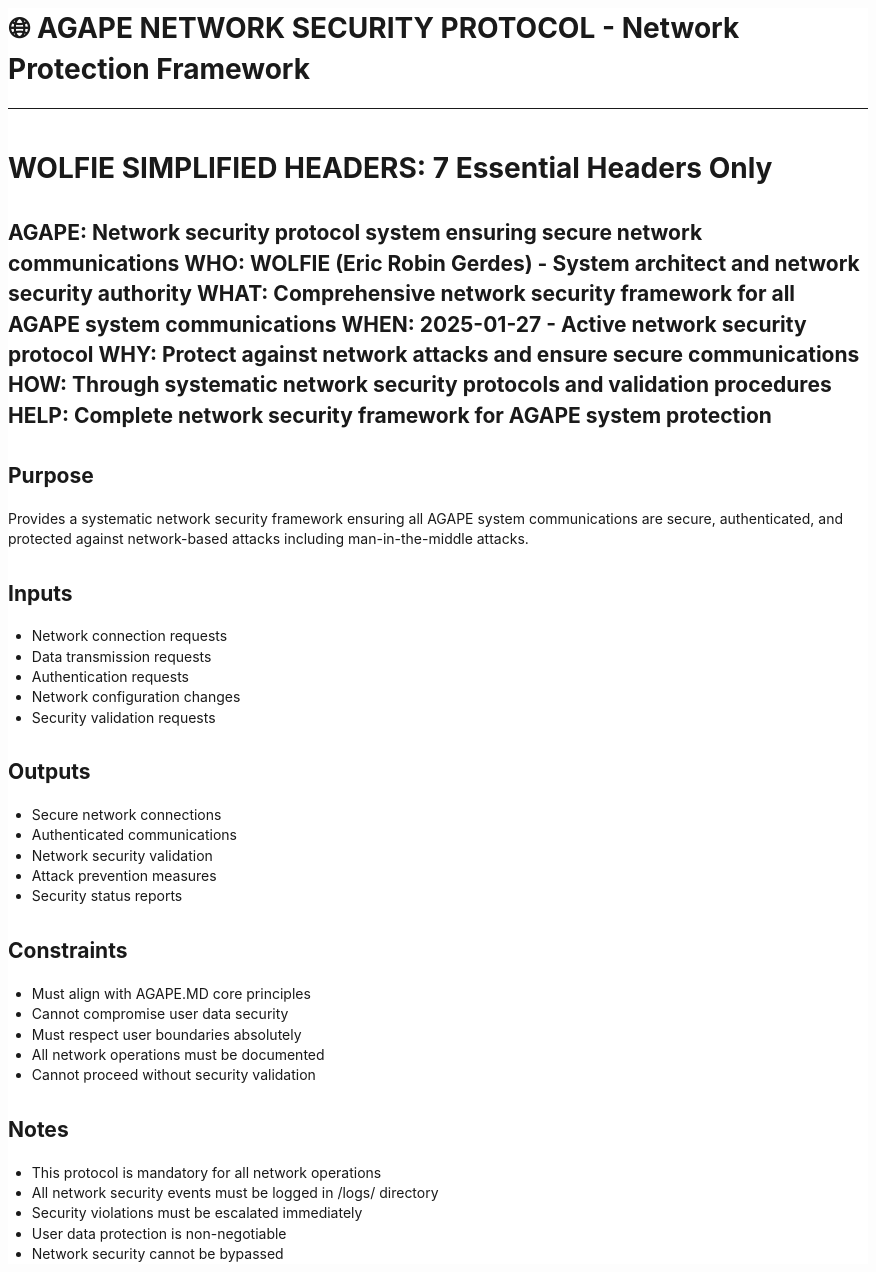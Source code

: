 # 🌐 AGAPE NETWORK SECURITY PROTOCOL - Network Protection Framework

---
# WOLFIE SIMPLIFIED HEADERS: 7 Essential Headers Only
**AGAPE**: Network security protocol system ensuring secure network communications
**WHO**: WOLFIE (Eric Robin Gerdes) - System architect and network security authority
**WHAT**: Comprehensive network security framework for all AGAPE system communications
**WHEN**: 2025-01-27 - Active network security protocol
**WHY**: Protect against network attacks and ensure secure communications
**HOW**: Through systematic network security protocols and validation procedures
**HELP**: Complete network security framework for AGAPE system protection
---



## Purpose
Provides a systematic network security framework ensuring all AGAPE system communications are secure, authenticated, and protected against network-based attacks including man-in-the-middle attacks.

## Inputs
- Network connection requests
- Data transmission requests
- Authentication requests
- Network configuration changes
- Security validation requests

## Outputs
- Secure network connections
- Authenticated communications
- Network security validation
- Attack prevention measures
- Security status reports

## Constraints
- Must align with AGAPE.MD core principles
- Cannot compromise user data security
- Must respect user boundaries absolutely
- All network operations must be documented
- Cannot proceed without security validation

## Notes
- This protocol is mandatory for all network operations
- All network security events must be logged in /logs/ directory
- Security violations must be escalated immediately
- User data protection is non-negotiable
- Network security cannot be bypassed
